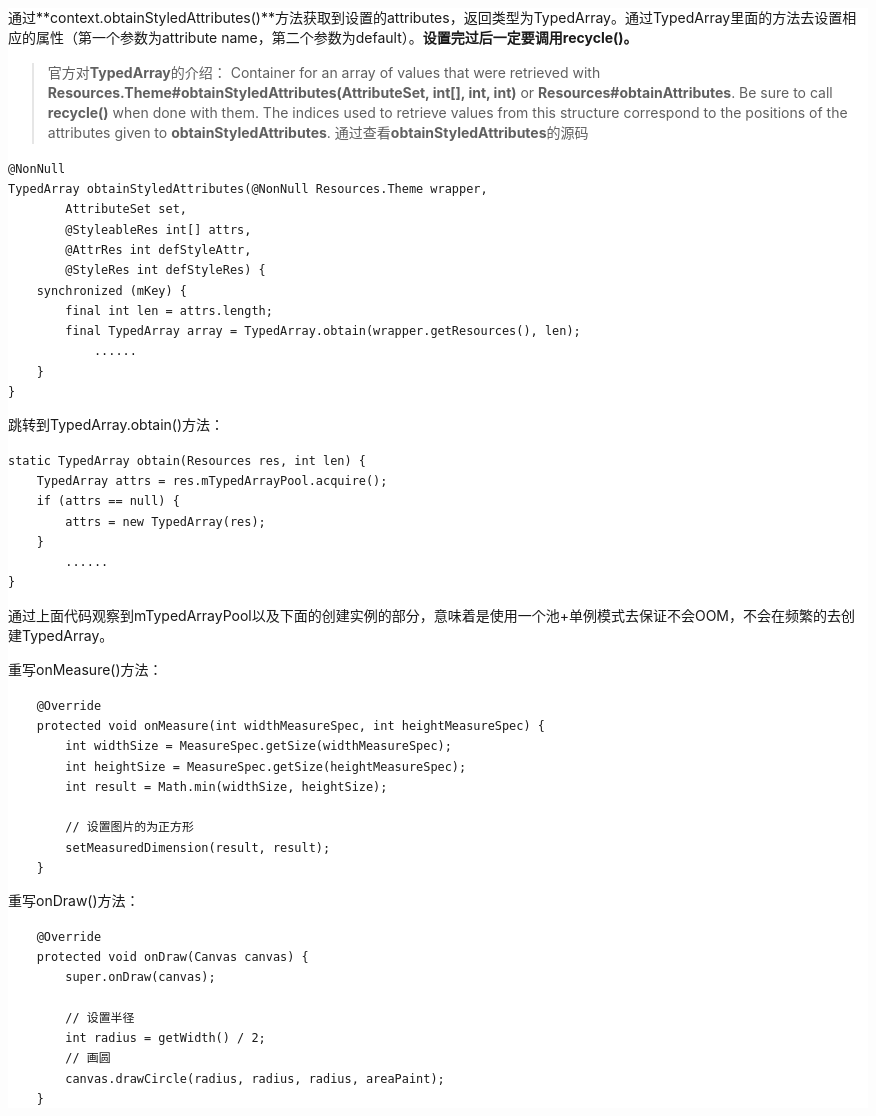 通过**context.obtainStyledAttributes()**方法获取到设置的attributes，返回类型为TypedArray。通过TypedArray里面的方法去设置相应的属性（第一个参数为attribute name，第二个参数为default）。**设置完过后一定要调用recycle()。**
> 官方对**TypedArray**的介绍：
Container for an array of values that were retrieved with **Resources.Theme#obtainStyledAttributes(AttributeSet, int[], int, int)** or **Resources#obtainAttributes**. Be sure to call **recycle()** when done with them. The indices used to retrieve values from this structure correspond to the positions of the attributes given to **obtainStyledAttributes**.
通过查看**obtainStyledAttributes**的源码
```
@NonNull
TypedArray obtainStyledAttributes(@NonNull Resources.Theme wrapper,
		AttributeSet set,
		@StyleableRes int[] attrs,
		@AttrRes int defStyleAttr,
		@StyleRes int defStyleRes) {
	synchronized (mKey) {
		final int len = attrs.length;
		final TypedArray array = TypedArray.obtain(wrapper.getResources(), len);
			......
	}
}
```
跳转到TypedArray.obtain()方法：
```
static TypedArray obtain(Resources res, int len) {
	TypedArray attrs = res.mTypedArrayPool.acquire();
	if (attrs == null) {
		attrs = new TypedArray(res);
	}
		......
}
```
通过上面代码观察到mTypedArrayPool以及下面的创建实例的部分，意味着是使用一个池+单例模式去保证不会OOM，不会在频繁的去创建TypedArray。

重写onMeasure()方法：
```
    @Override
    protected void onMeasure(int widthMeasureSpec, int heightMeasureSpec) {
        int widthSize = MeasureSpec.getSize(widthMeasureSpec);
        int heightSize = MeasureSpec.getSize(heightMeasureSpec);
        int result = Math.min(widthSize, heightSize);

        // 设置图片的为正方形
        setMeasuredDimension(result, result);
    }
```

重写onDraw()方法：
```
    @Override
    protected void onDraw(Canvas canvas) {
        super.onDraw(canvas);

        // 设置半径
        int radius = getWidth() / 2;
        // 画圆
        canvas.drawCircle(radius, radius, radius, areaPaint);
    }
```
